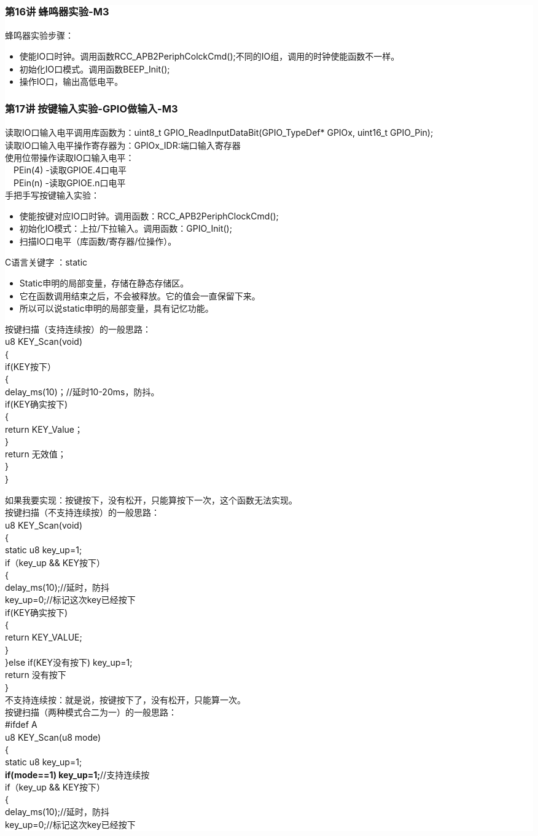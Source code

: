 ### 第16讲 蜂鸣器实验-M3 ###

蜂鸣器实验步骤：  
- 使能IO口时钟。调用函数RCC_APB2PeriphColckCmd();不同的IO组，调用的时钟使能函数不一样。  
- 初始化IO口模式。调用函数BEEP_Init();  
- 操作IO口，输出高低电平。  

### 第17讲 按键输入实验-GPIO做输入-M3 ###

读取IO口输入电平调用库函数为：uint8_t GPIO_ReadInputDataBit(GPIO_TypeDef* GPIOx, uint16_t GPIO_Pin);  
读取IO口输入电平操作寄存器为：GPIOx_IDR:端口输入寄存器  
使用位带操作读取IO口输入电平：  
　PEin(4)          -读取GPIOE.4口电平  
　PEin(n)          -读取GPIOE.n口电平  
手把手写按键输入实验：  
- 使能按键对应IO口时钟。调用函数：RCC_APB2PeriphClockCmd();  
- 初始化IO模式：上拉/下拉输入。调用函数：GPIO_Init();  
- 扫描IO口电平（库函数/寄存器/位操作）。  

C语言关键字 ：static  
- Static申明的局部变量，存储在静态存储区。  
- 它在函数调用结束之后，不会被释放。它的值会一直保留下来。  
- 所以可以说static申明的局部变量，具有记忆功能。  

按键扫描（支持连续按）的一般思路：   
    u8 KEY_Scan(void)  
    {  
      if(KEY按下）  
      {  
    delay_ms(10)；//延时10-20ms，防抖。  
    if(KEY确实按下)  
    {  
      return KEY_Value；  
    }  
    return 无效值；  
      }  
    }
     
如果我要实现：按键按下，没有松开，只能算按下一次，这个函数无法实现。  
按键扫描（不支持连续按）的一般思路：  
    u8 KEY_Scan(void)  
    {  
      static u8 key_up=1;  
      if（key_up &&  KEY按下）  
      {  
        delay_ms(10);//延时，防抖  
        key_up=0;//标记这次key已经按下  
        if(KEY确实按下)  
        {  
           return KEY_VALUE;  
        }  
      }else if(KEY没有按下)  key_up=1;  
       return 没有按下  
    }  
不支持连续按：就是说，按键按下了，没有松开，只能算一次。  
按键扫描（两种模式合二为一）的一般思路：  
    #ifdef A  
    u8 KEY_Scan(u8 mode)  
    {  
      static u8 key_up=1;  
      **if(mode==1) key_up=1;**//支持连续按  
      if（key_up &&  KEY按下）  
      {  
    delay_ms(10);//延时，防抖  
    key_up=0;//标记这次key已经按下  